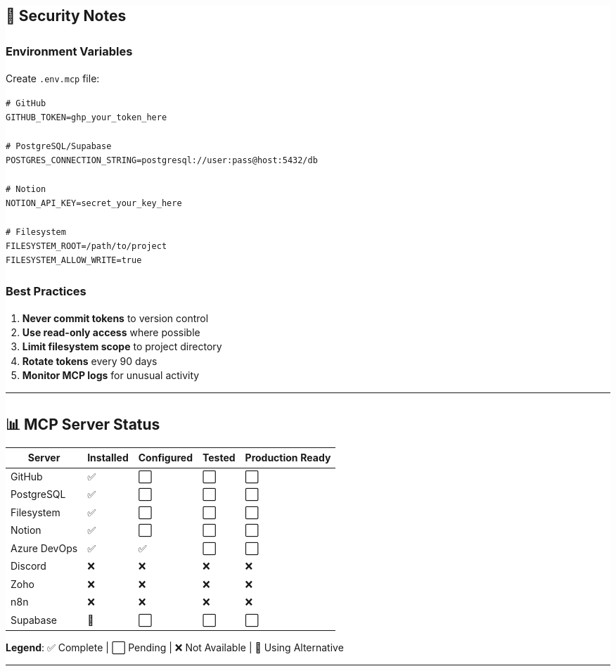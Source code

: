 
## 🔐 Security Notes

### Environment Variables
Create `.env.mcp` file:
```env
# GitHub
GITHUB_TOKEN=ghp_your_token_here

# PostgreSQL/Supabase
POSTGRES_CONNECTION_STRING=postgresql://user:pass@host:5432/db

# Notion
NOTION_API_KEY=secret_your_key_here

# Filesystem
FILESYSTEM_ROOT=/path/to/project
FILESYSTEM_ALLOW_WRITE=true
```

### Best Practices
1. **Never commit tokens** to version control
2. **Use read-only access** where possible
3. **Limit filesystem scope** to project directory
4. **Rotate tokens** every 90 days
5. **Monitor MCP logs** for unusual activity

---

## 📊 MCP Server Status

| Server | Installed | Configured | Tested | Production Ready |
|--------|-----------|------------|--------|------------------|
| GitHub | ✅ | ⬜ | ⬜ | ⬜ |
| PostgreSQL | ✅ | ⬜ | ⬜ | ⬜ |
| Filesystem | ✅ | ⬜ | ⬜ | ⬜ |
| Notion | ✅ | ⬜ | ⬜ | ⬜ |
| Azure DevOps | ✅ | ✅ | ⬜ | ⬜ |
| Discord | ❌ | ❌ | ❌ | ❌ |
| Zoho | ❌ | ❌ | ❌ | ❌ |
| n8n | ❌ | ❌ | ❌ | ❌ |
| Supabase | 🔄 | ⬜ | ⬜ | ⬜ |

**Legend**: ✅ Complete | ⬜ Pending | ❌ Not Available | 🔄 Using Alternative

---